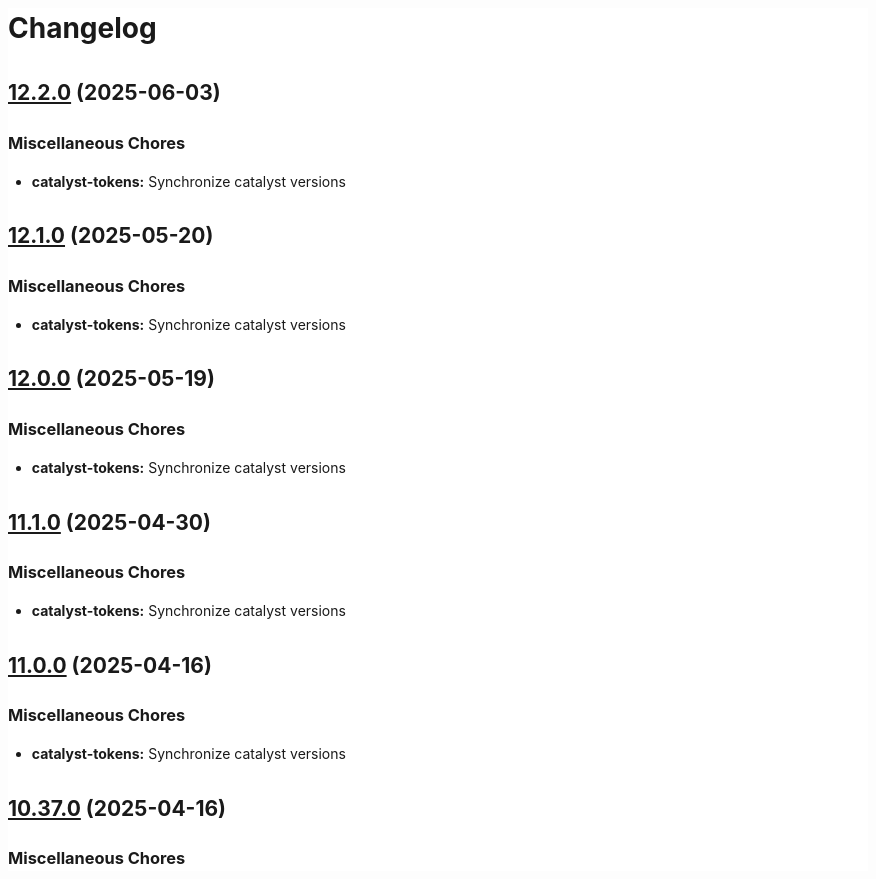 # Changelog

## [12.2.0](https://github.com/haiilo/catalyst/compare/catalyst-tokens-v12.1.0...catalyst-tokens-v12.2.0) (2025-06-03)


### Miscellaneous Chores

* **catalyst-tokens:** Synchronize catalyst versions

## [12.1.0](https://github.com/haiilo/catalyst/compare/catalyst-tokens-v12.0.0...catalyst-tokens-v12.1.0) (2025-05-20)


### Miscellaneous Chores

* **catalyst-tokens:** Synchronize catalyst versions

## [12.0.0](https://github.com/haiilo/catalyst/compare/catalyst-tokens-v11.1.0...catalyst-tokens-v12.0.0) (2025-05-19)


### Miscellaneous Chores

* **catalyst-tokens:** Synchronize catalyst versions

## [11.1.0](https://github.com/haiilo/catalyst/compare/catalyst-tokens-v11.0.0...catalyst-tokens-v11.1.0) (2025-04-30)


### Miscellaneous Chores

* **catalyst-tokens:** Synchronize catalyst versions

## [11.0.0](https://github.com/haiilo/catalyst/compare/catalyst-tokens-v10.37.0...catalyst-tokens-v11.0.0) (2025-04-16)


### Miscellaneous Chores

* **catalyst-tokens:** Synchronize catalyst versions

## [10.37.0](https://github.com/haiilo/catalyst/compare/catalyst-tokens-v10.36.1...catalyst-tokens-v10.37.0) (2025-04-16)


### Miscellaneous Chores
